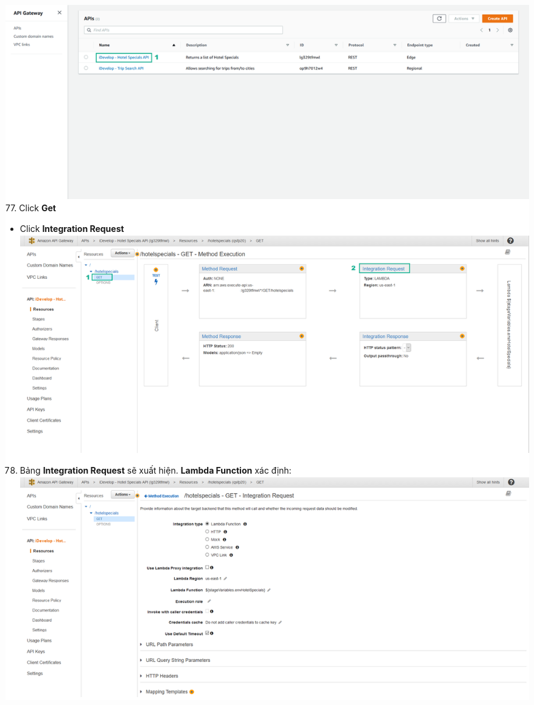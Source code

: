 ![Create And Expose the API with Amazon API Gateway](/images/3-create-single-page-app/3.3-create-api-with-api-gateway/create-api-with-api-gateway-073.png?featherlight=false&width=90pc)
77. Click **Get**
* Click **Integration Request**
![Create And Expose the API with Amazon API Gateway](/images/3-create-single-page-app/3.3-create-api-with-api-gateway/create-api-with-api-gateway-074.png?featherlight=false&width=90pc)
78. Bảng **Integration Request** sẽ xuất hiện. **Lambda Function** xác định:
![Create And Expose the API with Amazon API Gateway](/images/3-create-single-page-app/3.3-create-api-with-api-gateway/create-api-with-api-gateway-075.png?featherlight=false&width=90pc)
